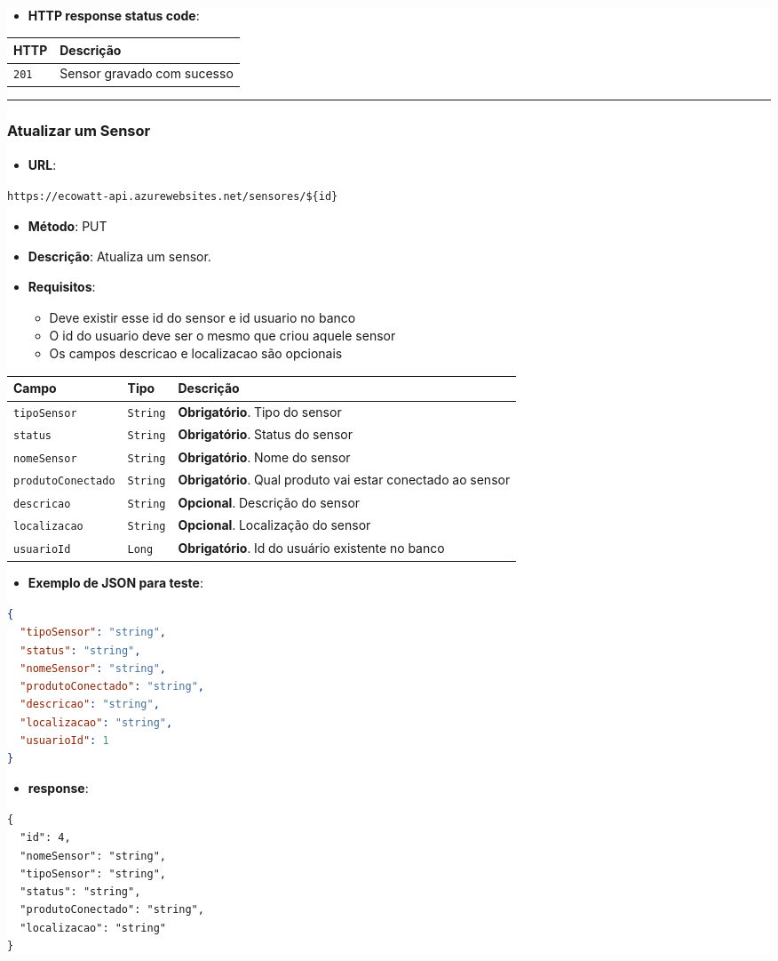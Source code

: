- **HTTP response status code**:

| HTTP  | Descrição                   |
|:------|:----------------------------|
| `201` | Sensor gravado com sucesso |

-----

### Atualizar um Sensor

- **URL**:
```http
https://ecowatt-api.azurewebsites.net/sensores/${id}
```
- **Método**: PUT
- **Descrição**: Atualiza um sensor.
- **Requisitos**:

  - Deve existir esse id do sensor e id usuario no banco
  - O id do usuario deve ser o mesmo que criou aquele sensor
  - Os campos descricao e localizacao são opcionais


| Campo  | Tipo     | Descrição                                         |
|:-------|:---------|:--------------------------------------------------|
| `tipoSensor` | `String` | **Obrigatório**. Tipo do sensor                  |
| `status`   | `String`   | **Obrigatório**. Status do sensor               |
| `nomeSensor`   | `String`   | **Obrigatório**. Nome do sensor                 |
| `produtoConectado`   | `String`   | **Obrigatório**. Qual produto vai estar conectado ao sensor |
| `descricao`   | `String`   | **Opcional**. Descrição do sensor  |
| `localizacao`   | `String`   | **Opcional**. Localização do sensor |
| `usuarioId`   | `Long`   | **Obrigatório**. Id do usuário existente no banco |

- **Exemplo de JSON para teste**:
```json
{
  "tipoSensor": "string",
  "status": "string",
  "nomeSensor": "string",
  "produtoConectado": "string",
  "descricao": "string",
  "localizacao": "string",
  "usuarioId": 1
}
```

- **response**:
```
{
  "id": 4,
  "nomeSensor": "string",
  "tipoSensor": "string",
  "status": "string",
  "produtoConectado": "string",
  "localizacao": "string"
}
```
